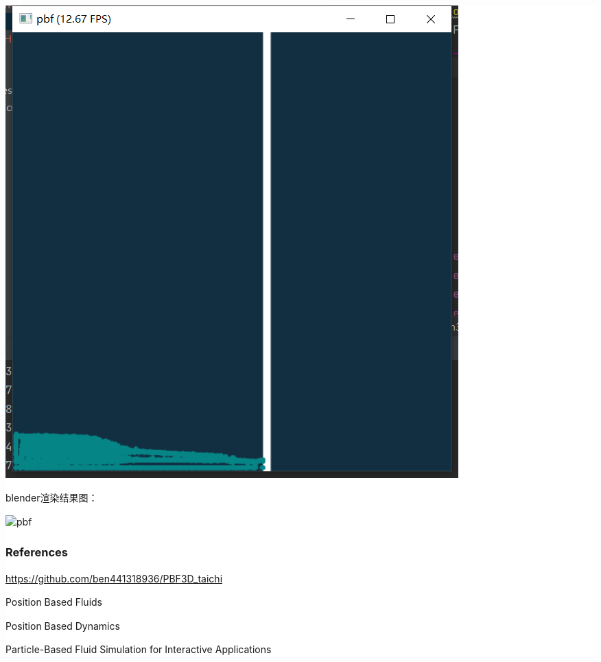 ![image-20210924205824469](image/image-20210924205824469-16336610800151.png)

blender渲染结果图：

![pbf](image/pbf-16336610800152.gif)

### References

https://github.com/ben441318936/PBF3D_taichi

Position Based Fluids

Position Based Dynamics

Particle-Based Fluid Simulation for Interactive Applications
